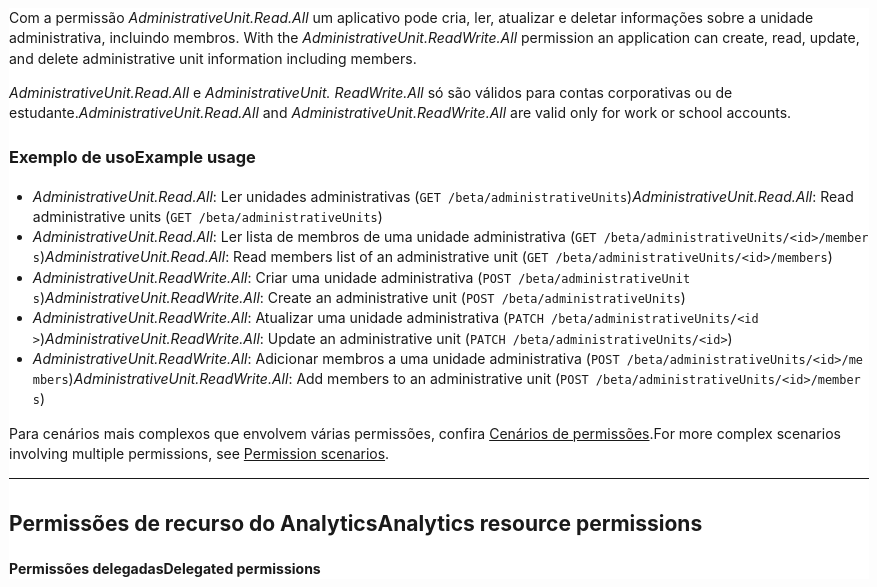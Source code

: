 <span data-ttu-id="1eeeb-228">Com a permissão _AdministrativeUnit.Read.All_ um aplicativo pode cria, ler, atualizar e deletar informações sobre a unidade administrativa, incluindo membros. </span><span class="sxs-lookup"><span data-stu-id="1eeeb-228">With the _AdministrativeUnit.ReadWrite.All_ permission an application can create, read, update, and delete administrative unit information including members.</span></span>

<span data-ttu-id="1eeeb-229">_AdministrativeUnit.Read.All_ e _AdministrativeUnit. ReadWrite.All_ só são válidos para contas corporativas ou de estudante.</span><span class="sxs-lookup"><span data-stu-id="1eeeb-229">_AdministrativeUnit.Read.All_ and _AdministrativeUnit.ReadWrite.All_ are valid only for work or school accounts.</span></span>

### <a name="example-usage"></a><span data-ttu-id="1eeeb-230">Exemplo de uso</span><span class="sxs-lookup"><span data-stu-id="1eeeb-230">Example usage</span></span>

- <span data-ttu-id="1eeeb-231">_AdministrativeUnit.Read.All_: Ler unidades administrativas (`GET /beta/administrativeUnits`)</span><span class="sxs-lookup"><span data-stu-id="1eeeb-231">_AdministrativeUnit.Read.All_: Read administrative units (`GET /beta/administrativeUnits`)</span></span>
- <span data-ttu-id="1eeeb-232">_AdministrativeUnit.Read.All_: Ler lista de membros de uma unidade administrativa (`GET /beta/administrativeUnits/<id>/members`)</span><span class="sxs-lookup"><span data-stu-id="1eeeb-232">_AdministrativeUnit.Read.All_: Read members list of an administrative unit (`GET /beta/administrativeUnits/<id>/members`)</span></span>
- <span data-ttu-id="1eeeb-233">_AdministrativeUnit.ReadWrite.All_: Criar uma unidade administrativa (`POST /beta/administrativeUnits`)</span><span class="sxs-lookup"><span data-stu-id="1eeeb-233">_AdministrativeUnit.ReadWrite.All_: Create an administrative unit (`POST /beta/administrativeUnits`)</span></span>
- <span data-ttu-id="1eeeb-234">_AdministrativeUnit.ReadWrite.All_: Atualizar uma unidade administrativa (`PATCH /beta/administrativeUnits/<id>`)</span><span class="sxs-lookup"><span data-stu-id="1eeeb-234">_AdministrativeUnit.ReadWrite.All_: Update an administrative unit (`PATCH /beta/administrativeUnits/<id>`)</span></span>
- <span data-ttu-id="1eeeb-235">_AdministrativeUnit.ReadWrite.All_: Adicionar membros a uma unidade administrativa (`POST /beta/administrativeUnits/<id>/members`)</span><span class="sxs-lookup"><span data-stu-id="1eeeb-235">_AdministrativeUnit.ReadWrite.All_: Add members to an administrative unit  (`POST /beta/administrativeUnits/<id>/members`)</span></span>

<span data-ttu-id="1eeeb-236">Para cenários mais complexos que envolvem várias permissões, confira [Cenários de permissões](#permission-scenarios).</span><span class="sxs-lookup"><span data-stu-id="1eeeb-236">For more complex scenarios involving multiple permissions, see [Permission scenarios](#permission-scenarios).</span></span>

---

## <a name="analytics-resource-permissions"></a><span data-ttu-id="1eeeb-237">Permissões de recurso do Analytics</span><span class="sxs-lookup"><span data-stu-id="1eeeb-237">Analytics resource permissions</span></span>

#### <a name="delegated-permissions"></a><span data-ttu-id="1eeeb-238">Permissões delegadas</span><span class="sxs-lookup"><span data-stu-id="1eeeb-238">Delegated permissions</span></span>
